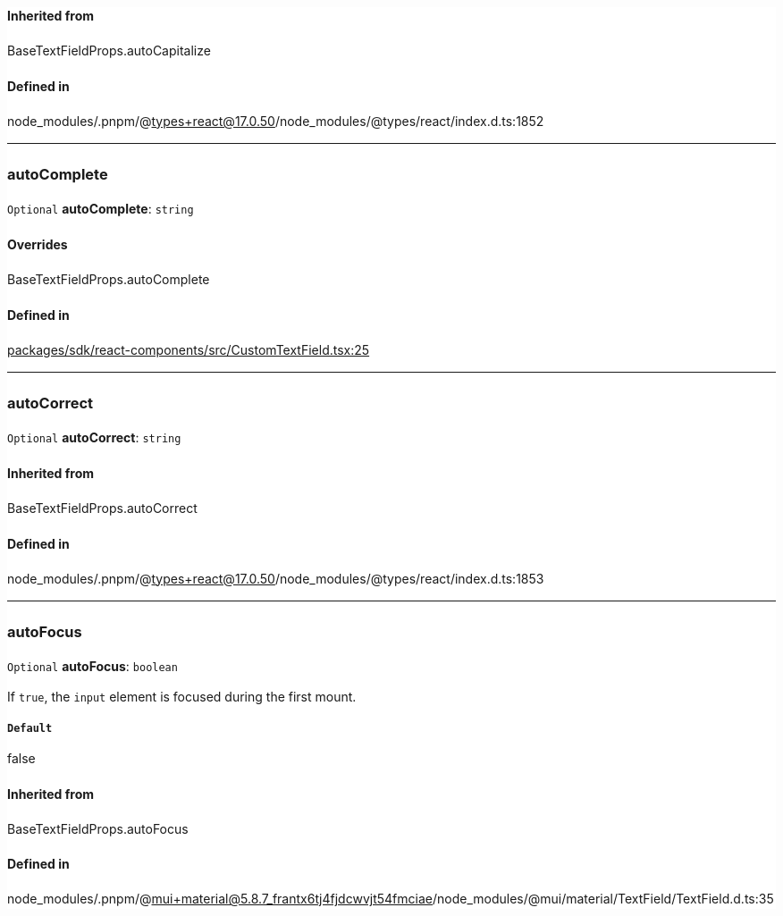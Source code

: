 #### Inherited from

BaseTextFieldProps.autoCapitalize

#### Defined in

node_modules/.pnpm/@types+react@17.0.50/node_modules/@types/react/index.d.ts:1852

___

### autoComplete

 `Optional` **autoComplete**: `string`

#### Overrides

BaseTextFieldProps.autoComplete

#### Defined in

[packages/sdk/react-components/src/CustomTextField.tsx:25](https://github.com/dxos/dxos/blob/main/packages/sdk/react-components/src/CustomTextField.tsx#L25)

___

### autoCorrect

 `Optional` **autoCorrect**: `string`

#### Inherited from

BaseTextFieldProps.autoCorrect

#### Defined in

node_modules/.pnpm/@types+react@17.0.50/node_modules/@types/react/index.d.ts:1853

___

### autoFocus

 `Optional` **autoFocus**: `boolean`

If `true`, the `input` element is focused during the first mount.

**`Default`**

false

#### Inherited from

BaseTextFieldProps.autoFocus

#### Defined in

node_modules/.pnpm/@mui+material@5.8.7_frantx6tj4fjdcwvjt54fmciae/node_modules/@mui/material/TextField/TextField.d.ts:35
